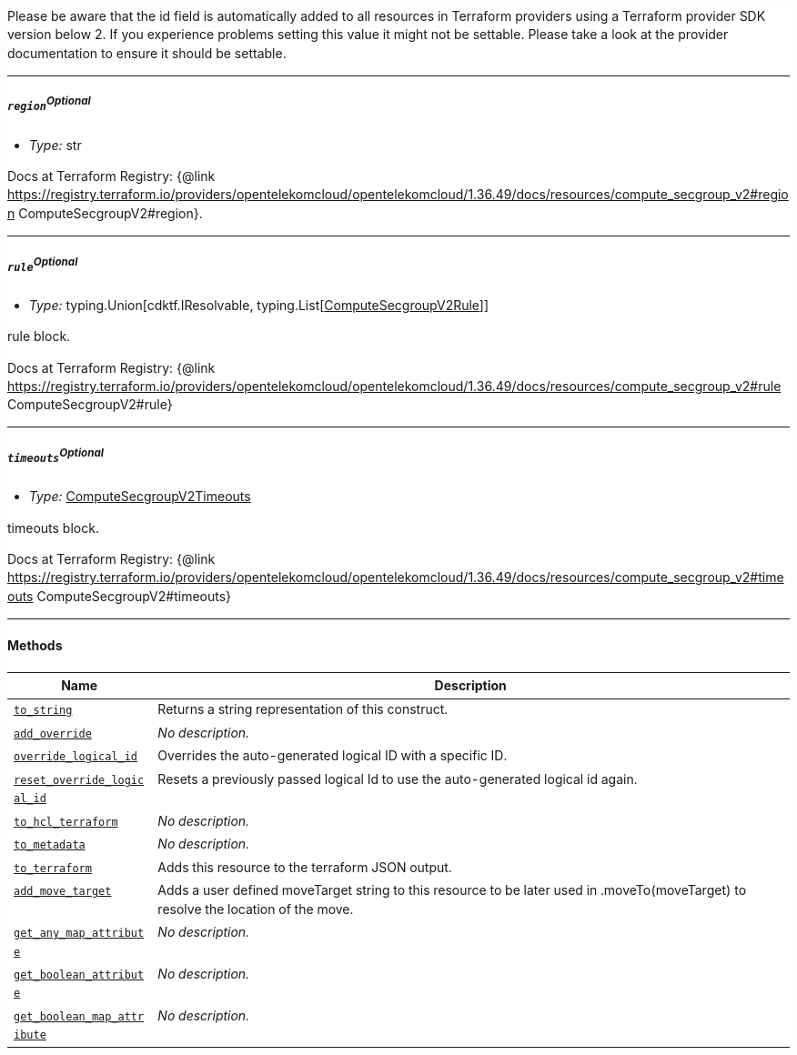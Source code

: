 Please be aware that the id field is automatically added to all resources in Terraform providers using a Terraform provider SDK version below 2.
If you experience problems setting this value it might not be settable. Please take a look at the provider documentation to ensure it should be settable.

---

##### `region`<sup>Optional</sup> <a name="region" id="@cdktf/provider-opentelekomcloud.computeSecgroupV2.ComputeSecgroupV2.Initializer.parameter.region"></a>

- *Type:* str

Docs at Terraform Registry: {@link https://registry.terraform.io/providers/opentelekomcloud/opentelekomcloud/1.36.49/docs/resources/compute_secgroup_v2#region ComputeSecgroupV2#region}.

---

##### `rule`<sup>Optional</sup> <a name="rule" id="@cdktf/provider-opentelekomcloud.computeSecgroupV2.ComputeSecgroupV2.Initializer.parameter.rule"></a>

- *Type:* typing.Union[cdktf.IResolvable, typing.List[<a href="#@cdktf/provider-opentelekomcloud.computeSecgroupV2.ComputeSecgroupV2Rule">ComputeSecgroupV2Rule</a>]]

rule block.

Docs at Terraform Registry: {@link https://registry.terraform.io/providers/opentelekomcloud/opentelekomcloud/1.36.49/docs/resources/compute_secgroup_v2#rule ComputeSecgroupV2#rule}

---

##### `timeouts`<sup>Optional</sup> <a name="timeouts" id="@cdktf/provider-opentelekomcloud.computeSecgroupV2.ComputeSecgroupV2.Initializer.parameter.timeouts"></a>

- *Type:* <a href="#@cdktf/provider-opentelekomcloud.computeSecgroupV2.ComputeSecgroupV2Timeouts">ComputeSecgroupV2Timeouts</a>

timeouts block.

Docs at Terraform Registry: {@link https://registry.terraform.io/providers/opentelekomcloud/opentelekomcloud/1.36.49/docs/resources/compute_secgroup_v2#timeouts ComputeSecgroupV2#timeouts}

---

#### Methods <a name="Methods" id="Methods"></a>

| **Name** | **Description** |
| --- | --- |
| <code><a href="#@cdktf/provider-opentelekomcloud.computeSecgroupV2.ComputeSecgroupV2.toString">to_string</a></code> | Returns a string representation of this construct. |
| <code><a href="#@cdktf/provider-opentelekomcloud.computeSecgroupV2.ComputeSecgroupV2.addOverride">add_override</a></code> | *No description.* |
| <code><a href="#@cdktf/provider-opentelekomcloud.computeSecgroupV2.ComputeSecgroupV2.overrideLogicalId">override_logical_id</a></code> | Overrides the auto-generated logical ID with a specific ID. |
| <code><a href="#@cdktf/provider-opentelekomcloud.computeSecgroupV2.ComputeSecgroupV2.resetOverrideLogicalId">reset_override_logical_id</a></code> | Resets a previously passed logical Id to use the auto-generated logical id again. |
| <code><a href="#@cdktf/provider-opentelekomcloud.computeSecgroupV2.ComputeSecgroupV2.toHclTerraform">to_hcl_terraform</a></code> | *No description.* |
| <code><a href="#@cdktf/provider-opentelekomcloud.computeSecgroupV2.ComputeSecgroupV2.toMetadata">to_metadata</a></code> | *No description.* |
| <code><a href="#@cdktf/provider-opentelekomcloud.computeSecgroupV2.ComputeSecgroupV2.toTerraform">to_terraform</a></code> | Adds this resource to the terraform JSON output. |
| <code><a href="#@cdktf/provider-opentelekomcloud.computeSecgroupV2.ComputeSecgroupV2.addMoveTarget">add_move_target</a></code> | Adds a user defined moveTarget string to this resource to be later used in .moveTo(moveTarget) to resolve the location of the move. |
| <code><a href="#@cdktf/provider-opentelekomcloud.computeSecgroupV2.ComputeSecgroupV2.getAnyMapAttribute">get_any_map_attribute</a></code> | *No description.* |
| <code><a href="#@cdktf/provider-opentelekomcloud.computeSecgroupV2.ComputeSecgroupV2.getBooleanAttribute">get_boolean_attribute</a></code> | *No description.* |
| <code><a href="#@cdktf/provider-opentelekomcloud.computeSecgroupV2.ComputeSecgroupV2.getBooleanMapAttribute">get_boolean_map_attribute</a></code> | *No description.* |
